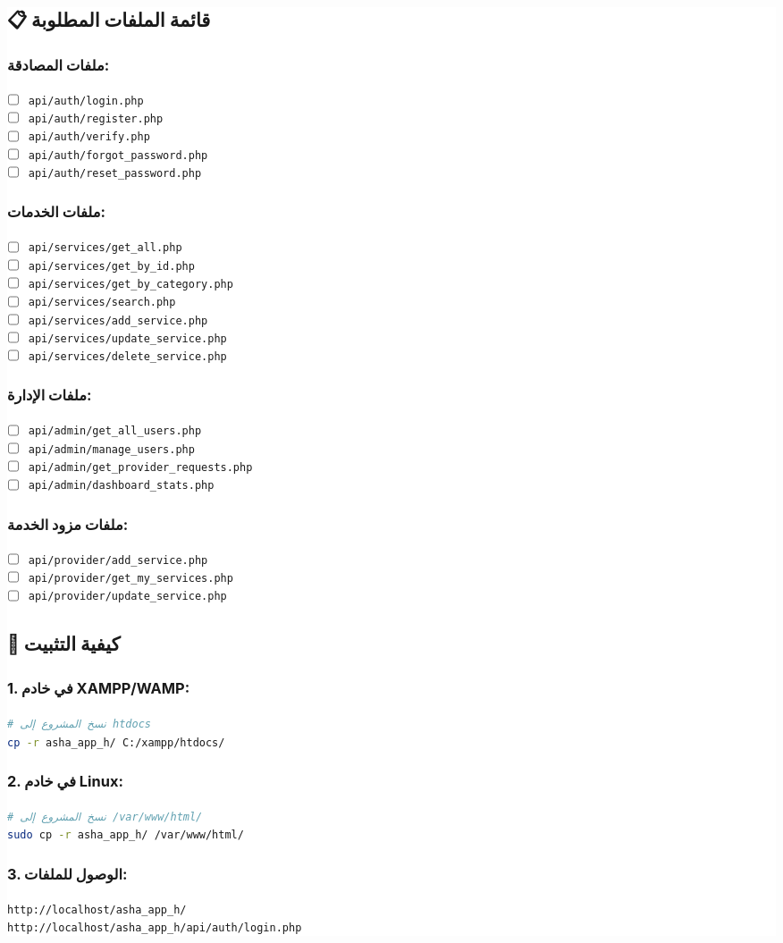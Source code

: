 ## 📋 قائمة الملفات المطلوبة

### ملفات المصادقة:
- [ ] `api/auth/login.php`
- [ ] `api/auth/register.php`
- [ ] `api/auth/verify.php`
- [ ] `api/auth/forgot_password.php`
- [ ] `api/auth/reset_password.php`

### ملفات الخدمات:
- [ ] `api/services/get_all.php`
- [ ] `api/services/get_by_id.php`
- [ ] `api/services/get_by_category.php`
- [ ] `api/services/search.php`
- [ ] `api/services/add_service.php`
- [ ] `api/services/update_service.php`
- [ ] `api/services/delete_service.php`

### ملفات الإدارة:
- [ ] `api/admin/get_all_users.php`
- [ ] `api/admin/manage_users.php`
- [ ] `api/admin/get_provider_requests.php`
- [ ] `api/admin/dashboard_stats.php`

### ملفات مزود الخدمة:
- [ ] `api/provider/add_service.php`
- [ ] `api/provider/get_my_services.php`
- [ ] `api/provider/update_service.php`

## 🚀 كيفية التثبيت

### 1. في خادم XAMPP/WAMP:
```bash
# نسخ المشروع إلى htdocs
cp -r asha_app_h/ C:/xampp/htdocs/
```

### 2. في خادم Linux:
```bash
# نسخ المشروع إلى /var/www/html/
sudo cp -r asha_app_h/ /var/www/html/
```

### 3. الوصول للملفات:
```
http://localhost/asha_app_h/
http://localhost/asha_app_h/api/auth/login.php
```

